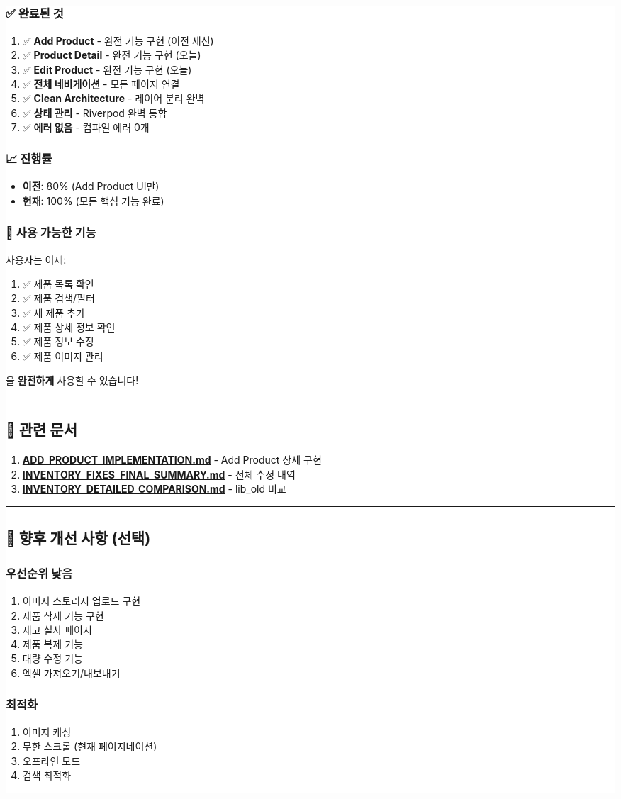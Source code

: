 ### ✅ 완료된 것
1. ✅ **Add Product** - 완전 기능 구현 (이전 세션)
2. ✅ **Product Detail** - 완전 기능 구현 (오늘)
3. ✅ **Edit Product** - 완전 기능 구현 (오늘)
4. ✅ **전체 네비게이션** - 모든 페이지 연결
5. ✅ **Clean Architecture** - 레이어 분리 완벽
6. ✅ **상태 관리** - Riverpod 완벽 통합
7. ✅ **에러 없음** - 컴파일 에러 0개

### 📈 진행률
- **이전**: 80% (Add Product UI만)
- **현재**: 100% (모든 핵심 기능 완료)

### 🚀 사용 가능한 기능
사용자는 이제:
1. ✅ 제품 목록 확인
2. ✅ 제품 검색/필터
3. ✅ 새 제품 추가
4. ✅ 제품 상세 정보 확인
5. ✅ 제품 정보 수정
6. ✅ 제품 이미지 관리

을 **완전하게** 사용할 수 있습니다!

---

## 📝 관련 문서

1. **[ADD_PRODUCT_IMPLEMENTATION.md](ADD_PRODUCT_IMPLEMENTATION.md)** - Add Product 상세 구현
2. **[INVENTORY_FIXES_FINAL_SUMMARY.md](INVENTORY_FIXES_FINAL_SUMMARY.md)** - 전체 수정 내역
3. **[INVENTORY_DETAILED_COMPARISON.md](INVENTORY_DETAILED_COMPARISON.md)** - lib_old 비교

---

## 🔮 향후 개선 사항 (선택)

### 우선순위 낮음
1. 이미지 스토리지 업로드 구현
2. 제품 삭제 기능 구현
3. 재고 실사 페이지
4. 제품 복제 기능
5. 대량 수정 기능
6. 엑셀 가져오기/내보내기

### 최적화
1. 이미지 캐싱
2. 무한 스크롤 (현재 페이지네이션)
3. 오프라인 모드
4. 검색 최적화

---